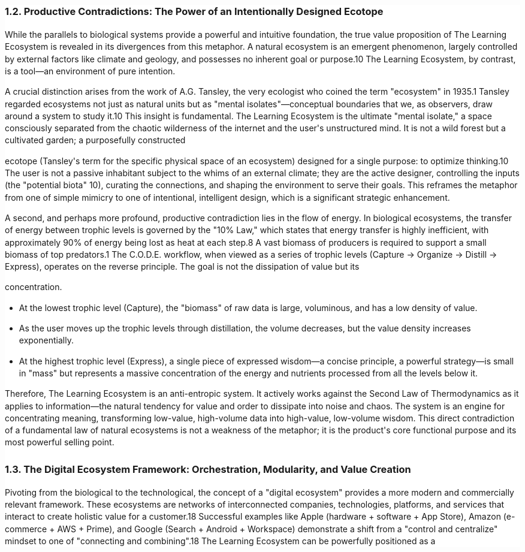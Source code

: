 ### 1.2. Productive Contradictions: The Power of an Intentionally Designed Ecotope

While the parallels to biological systems provide a powerful and intuitive foundation, the true value proposition of The Learning Ecosystem is revealed in its divergences from this metaphor. A natural ecosystem is an emergent phenomenon, largely controlled by external factors like climate and geology, and possesses no inherent goal or purpose.10 The Learning Ecosystem, by contrast, is a tool—an environment of pure intention.

A crucial distinction arises from the work of A.G. Tansley, the very ecologist who coined the term "ecosystem" in 1935.1 Tansley regarded ecosystems not just as natural units but as "mental isolates"—conceptual boundaries that we, as observers, draw around a system to study it.10 This insight is fundamental. The Learning Ecosystem is the ultimate "mental isolate," a space consciously separated from the chaotic wilderness of the internet and the user's unstructured mind. It is not a wild forest but a cultivated garden; a purposefully constructed

ecotope (Tansley's term for the specific physical space of an ecosystem) designed for a single purpose: to optimize thinking.10 The user is not a passive inhabitant subject to the whims of an external climate; they are the active designer, controlling the inputs (the "potential biota" 10), curating the connections, and shaping the environment to serve their goals. This reframes the metaphor from one of simple mimicry to one of intentional, intelligent design, which is a significant strategic enhancement.

A second, and perhaps more profound, productive contradiction lies in the flow of energy. In biological ecosystems, the transfer of energy between trophic levels is governed by the "10% Law," which states that energy transfer is highly inefficient, with approximately 90% of energy being lost as heat at each step.8 A vast biomass of producers is required to support a small biomass of top predators.1 The C.O.D.E. workflow, when viewed as a series of trophic levels (Capture → Organize → Distill → Express), operates on the reverse principle. The goal is not the dissipation of value but its

concentration.

- At the lowest trophic level (Capture), the "biomass" of raw data is large, voluminous, and has a low density of value.
    
- As the user moves up the trophic levels through distillation, the volume decreases, but the value density increases exponentially.
    
- At the highest trophic level (Express), a single piece of expressed wisdom—a concise principle, a powerful strategy—is small in "mass" but represents a massive concentration of the energy and nutrients processed from all the levels below it.

Therefore, The Learning Ecosystem is an anti-entropic system. It actively works against the Second Law of Thermodynamics as it applies to information—the natural tendency for value and order to dissipate into noise and chaos. The system is an engine for concentrating meaning, transforming low-value, high-volume data into high-value, low-volume wisdom. This direct contradiction of a fundamental law of natural ecosystems is not a weakness of the metaphor; it is the product's core functional purpose and its most powerful selling point.

### 1.3. The Digital Ecosystem Framework: Orchestration, Modularity, and Value Creation

Pivoting from the biological to the technological, the concept of a "digital ecosystem" provides a more modern and commercially relevant framework. These ecosystems are networks of interconnected companies, technologies, platforms, and services that interact to create holistic value for a customer.18 Successful examples like Apple (hardware + software + App Store), Amazon (e-commerce + AWS + Prime), and Google (Search + Android + Workspace) demonstrate a shift from a "control and centralize" mindset to one of "connecting and combining".18 The Learning Ecosystem can be powerfully positioned as a

